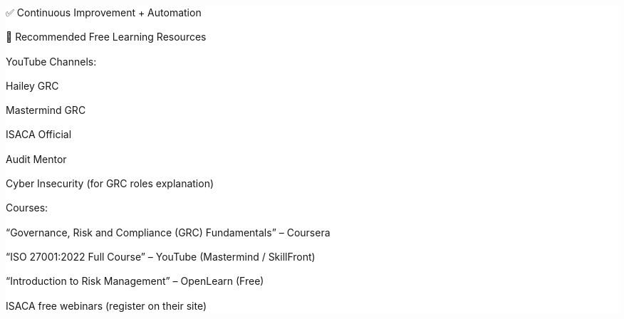 ✅ Continuous Improvement + Automation

🎥 Recommended Free Learning Resources

YouTube Channels:

Hailey GRC

Mastermind GRC

ISACA Official

Audit Mentor

Cyber Insecurity (for GRC roles explanation)

Courses:

“Governance, Risk and Compliance (GRC) Fundamentals” – Coursera

“ISO 27001:2022 Full Course” – YouTube (Mastermind / SkillFront)

“Introduction to Risk Management” – OpenLearn (Free)

ISACA free webinars (register on their site)
